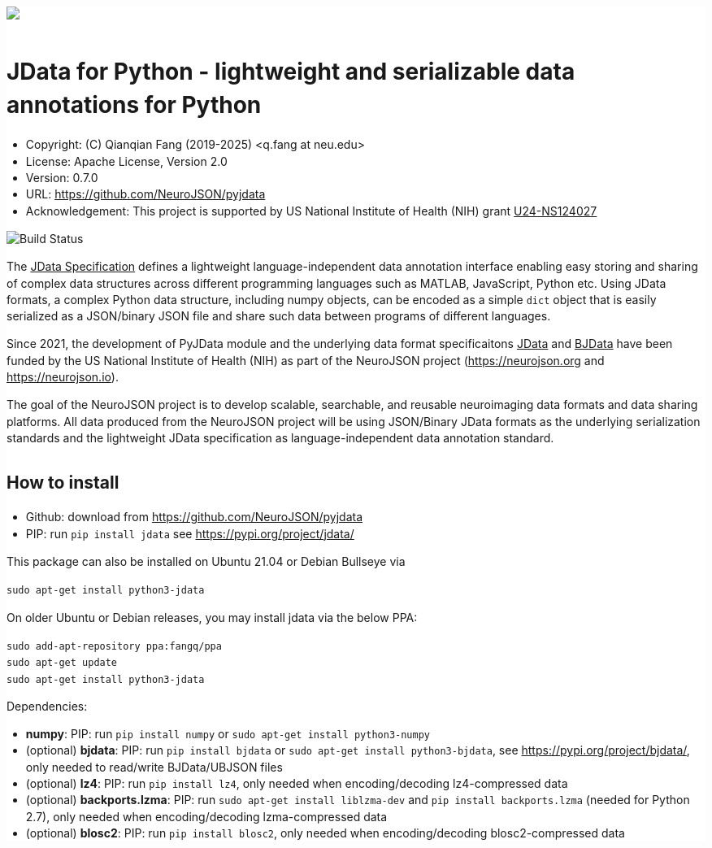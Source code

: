 ![](https://neurojson.org/wiki/upload/neurojson_banner_long.png)

# JData for Python - lightweight and serializable data annotations for Python

- Copyright: (C) Qianqian Fang (2019-2025) <q.fang at neu.edu>
- License: Apache License, Version 2.0
- Version: 0.7.0
- URL: https://github.com/NeuroJSON/pyjdata
- Acknowledgement: This project is supported by US National Institute of Health (NIH)
  grant [U24-NS124027](https://reporter.nih.gov/project-details/10308329)

![Build Status](https://github.com/NeuroJSON/pyjdata/actions/workflows/run_test.yml/badge.svg)

The [JData Specification](https://github.com/NeuroJSON/jdata/) defines a lightweight 
language-independent data annotation interface enabling easy storing
and sharing of complex data structures across different programming
languages such as MATLAB, JavaScript, Python etc. Using JData formats, a 
complex Python data structure, including numpy objects, can be encoded
as a simple `dict` object that is easily serialized as a JSON/binary JSON
file and share such data between programs of different languages.

Since 2021, the development of PyJData module and the underlying data format specificaitons
[JData](https://neurojson.org/jdata/draft3) and [BJData](https://neurojson.org/bjdata/draft2)
have been funded by the US National Institute of Health (NIH) as
part of the NeuroJSON project (https://neurojson.org and https://neurojson.io).

The goal of the NeuroJSON project is to develop scalable, searchable, and
reusable neuroimaging data formats and data sharing platforms. All data
produced from the NeuroJSON project will be using JSON/Binary JData formats as the
underlying serialization standards and the lightweight JData specification as
language-independent data annotation standard.

## How to install

* Github: download from https://github.com/NeuroJSON/pyjdata
* PIP: run `pip install jdata` see https://pypi.org/project/jdata/

This package can also be installed on Ubuntu 21.04 or Debian Bullseye via
```
sudo apt-get install python3-jdata
```

On older Ubuntu or Debian releases, you may install jdata via the below PPA:
```
sudo add-apt-repository ppa:fangq/ppa
sudo apt-get update
sudo apt-get install python3-jdata
```

Dependencies:
* **numpy**: PIP: run `pip install numpy` or `sudo apt-get install python3-numpy`
* (optional) **bjdata**: PIP: run `pip install bjdata` or `sudo apt-get install python3-bjdata`, see https://pypi.org/project/bjdata/, only needed to read/write BJData/UBJSON files
* (optional) **lz4**: PIP: run `pip install lz4`, only needed when encoding/decoding lz4-compressed data
* (optional) **backports.lzma**: PIP: run `sudo apt-get install liblzma-dev` and `pip install backports.lzma` (needed for Python 2.7), only needed when encoding/decoding lzma-compressed data
* (optional) **blosc2**: PIP: run `pip install blosc2`, only needed when encoding/decoding blosc2-compressed data
